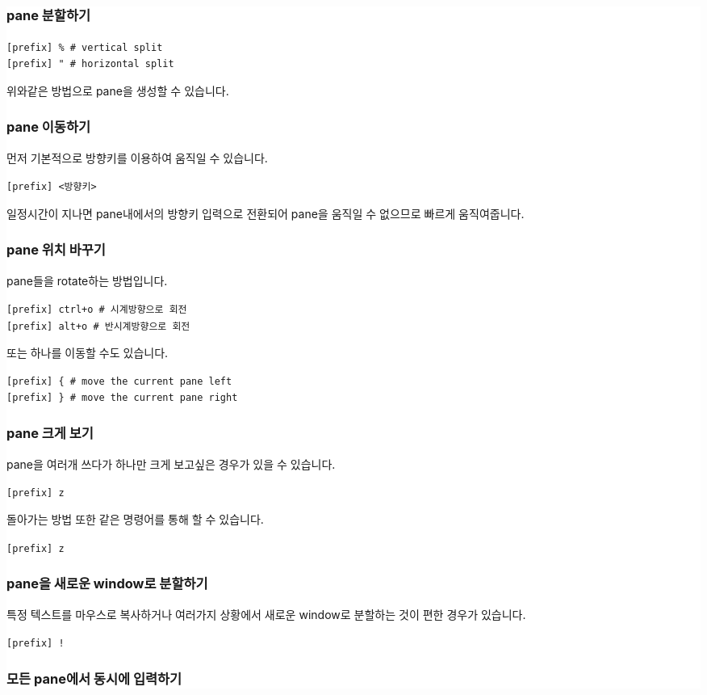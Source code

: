 ### pane 분할하기

```text
[prefix] % # vertical split
[prefix] " # horizontal split
```

위와같은 방법으로 pane을 생성할 수 있습니다.

### pane 이동하기

먼저 기본적으로 방향키를 이용하여 움직일 수 있습니다.

```text
[prefix] <방향키>
```

일정시간이 지나면 pane내에서의 방향키 입력으로 전환되어 pane을 움직일 수 없으므로 빠르게 움직여줍니다.

### pane 위치 바꾸기

pane들을 rotate하는 방법입니다.

```text
[prefix] ctrl+o # 시계방향으로 회전
[prefix] alt+o # 반시계방향으로 회전
```

또는 하나를 이동할 수도 있습니다.

```text
[prefix] { # move the current pane left
[prefix] } # move the current pane right
```

### pane 크게 보기

pane을 여러개 쓰다가 하나만 크게 보고싶은 경우가 있을 수 있습니다.

```text
[prefix] z
```

돌아가는 방법 또한 같은 명령어를 통해 할 수 있습니다.

```text
[prefix] z
```

### pane을 새로운 window로 분할하기

특정 텍스트를 마우스로 복사하거나 여러가지 상황에서 새로운 window로 분할하는 것이 편한 경우가 있습니다.

```text
[prefix] !
```

### 모든 pane에서 동시에 입력하기
